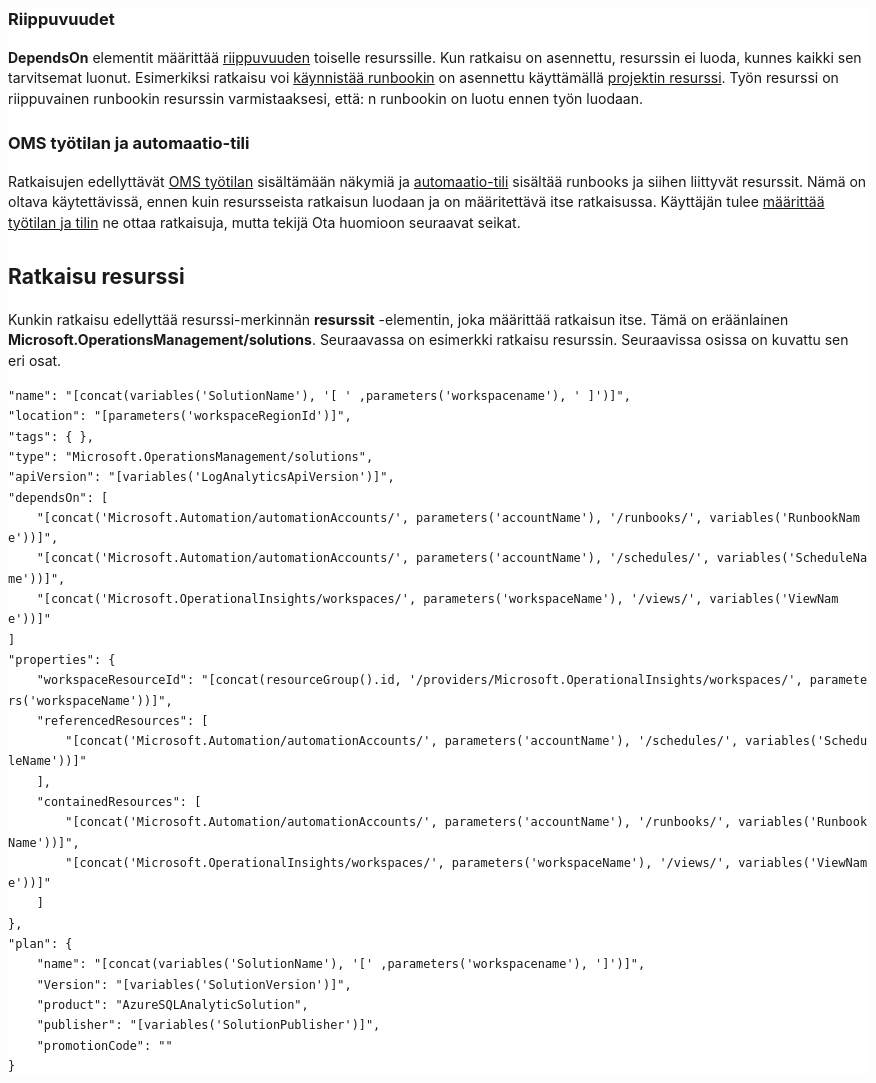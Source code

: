 ### <a name="dependencies"></a>Riippuvuudet
**DependsOn** elementit määrittää [riippuvuuden](../resource-group-define-dependencies.md) toiselle resurssille.  Kun ratkaisu on asennettu, resurssin ei luoda, kunnes kaikki sen tarvitsemat luonut.  Esimerkiksi ratkaisu voi [käynnistää runbookin](operations-management-suite-solutions-resources-automation.md#runbooks) on asennettu käyttämällä [projektin resurssi](operations-management-suite-solutions-resources-automation.md#automation-jobs).  Työn resurssi on riippuvainen runbookin resurssin varmistaaksesi, että: n runbookin on luotu ennen työn luodaan.

### <a name="oms-workspace-and-automation-account"></a>OMS työtilan ja automaatio-tili
Ratkaisujen edellyttävät [OMS työtilan](../log-analytics/log-analytics-manage-access.md) sisältämään näkymiä ja [automaatio-tili](../automation/automation-security-overview.md#automation-account-overview) sisältää runbooks ja siihen liittyvät resurssit.  Nämä on oltava käytettävissä, ennen kuin resursseista ratkaisun luodaan ja on määritettävä itse ratkaisussa.  Käyttäjän tulee [määrittää työtilan ja tilin](operations-management-suite-solutions.md#oms-workspace-and-automation-account) ne ottaa ratkaisuja, mutta tekijä Ota huomioon seuraavat seikat.


## <a name="solution-resource"></a>Ratkaisu resurssi
Kunkin ratkaisu edellyttää resurssi-merkinnän **resurssit** -elementin, joka määrittää ratkaisun itse.  Tämä on eräänlainen **Microsoft.OperationsManagement/solutions**.  Seuraavassa on esimerkki ratkaisu resurssin.  Seuraavissa osissa on kuvattu sen eri osat.

    "name": "[concat(variables('SolutionName'), '[ ' ,parameters('workspacename'), ' ]')]",
    "location": "[parameters('workspaceRegionId')]",
    "tags": { },
    "type": "Microsoft.OperationsManagement/solutions",
    "apiVersion": "[variables('LogAnalyticsApiVersion')]",
    "dependsOn": [
        "[concat('Microsoft.Automation/automationAccounts/', parameters('accountName'), '/runbooks/', variables('RunbookName'))]",
        "[concat('Microsoft.Automation/automationAccounts/', parameters('accountName'), '/schedules/', variables('ScheduleName'))]",
        "[concat('Microsoft.OperationalInsights/workspaces/', parameters('workspaceName'), '/views/', variables('ViewName'))]"
    ]
    "properties": {
        "workspaceResourceId": "[concat(resourceGroup().id, '/providers/Microsoft.OperationalInsights/workspaces/', parameters('workspaceName'))]",
        "referencedResources": [
            "[concat('Microsoft.Automation/automationAccounts/', parameters('accountName'), '/schedules/', variables('ScheduleName'))]"
        ],
        "containedResources": [
            "[concat('Microsoft.Automation/automationAccounts/', parameters('accountName'), '/runbooks/', variables('RunbookName'))]",
            "[concat('Microsoft.OperationalInsights/workspaces/', parameters('workspaceName'), '/views/', variables('ViewName'))]"
        ]
    },
    "plan": {
        "name": "[concat(variables('SolutionName'), '[' ,parameters('workspacename'), ']')]",
        "Version": "[variables('SolutionVersion')]",
        "product": "AzureSQLAnalyticSolution",
        "publisher": "[variables('SolutionPublisher')]",
        "promotionCode": ""
    }
